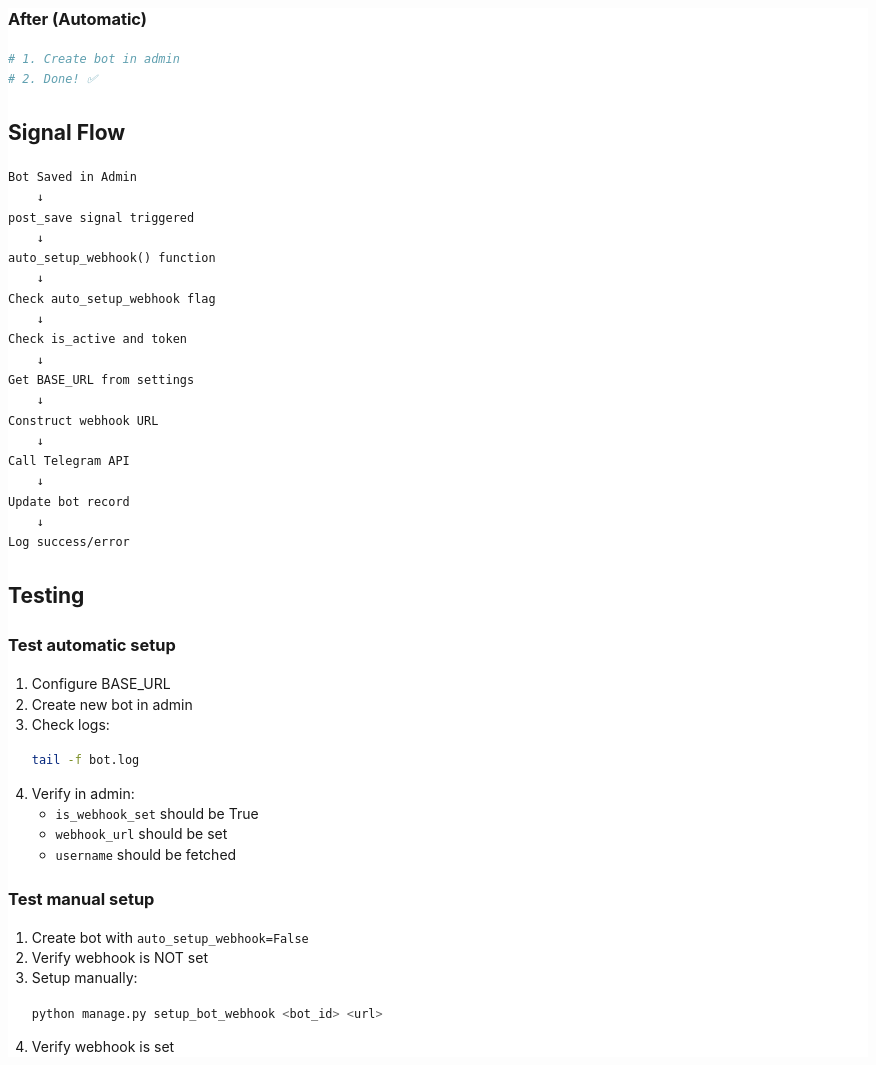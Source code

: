 ### After (Automatic)
```bash
# 1. Create bot in admin
# 2. Done! ✅
```

## Signal Flow

```
Bot Saved in Admin
    ↓
post_save signal triggered
    ↓
auto_setup_webhook() function
    ↓
Check auto_setup_webhook flag
    ↓
Check is_active and token
    ↓
Get BASE_URL from settings
    ↓
Construct webhook URL
    ↓
Call Telegram API
    ↓
Update bot record
    ↓
Log success/error
```

## Testing

### Test automatic setup

1. Configure BASE_URL
2. Create new bot in admin
3. Check logs:
   ```bash
   tail -f bot.log
   ```
4. Verify in admin:
   - `is_webhook_set` should be True
   - `webhook_url` should be set
   - `username` should be fetched

### Test manual setup

1. Create bot with `auto_setup_webhook=False`
2. Verify webhook is NOT set
3. Setup manually:
   ```bash
   python manage.py setup_bot_webhook <bot_id> <url>
   ```
4. Verify webhook is set

